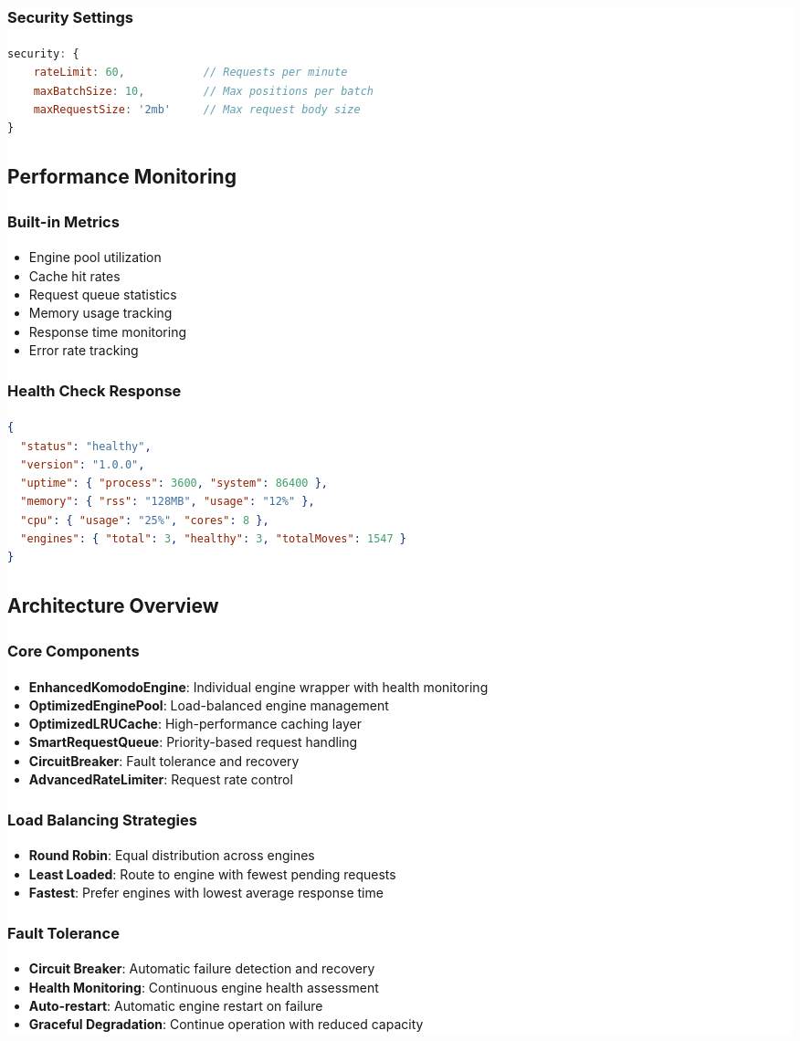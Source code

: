 ### Security Settings
```javascript
security: {
    rateLimit: 60,            // Requests per minute
    maxBatchSize: 10,         // Max positions per batch
    maxRequestSize: '2mb'     // Max request body size
}
```

## Performance Monitoring

### Built-in Metrics
- Engine pool utilization
- Cache hit rates
- Request queue statistics
- Memory usage tracking
- Response time monitoring
- Error rate tracking

### Health Check Response
```json
{
  "status": "healthy",
  "version": "1.0.0",
  "uptime": { "process": 3600, "system": 86400 },
  "memory": { "rss": "128MB", "usage": "12%" },
  "cpu": { "usage": "25%", "cores": 8 },
  "engines": { "total": 3, "healthy": 3, "totalMoves": 1547 }
}
```

## Architecture Overview

### Core Components
- **EnhancedKomodoEngine**: Individual engine wrapper with health monitoring
- **OptimizedEnginePool**: Load-balanced engine management
- **OptimizedLRUCache**: High-performance caching layer
- **SmartRequestQueue**: Priority-based request handling
- **CircuitBreaker**: Fault tolerance and recovery
- **AdvancedRateLimiter**: Request rate control

### Load Balancing Strategies
- **Round Robin**: Equal distribution across engines
- **Least Loaded**: Route to engine with fewest pending requests
- **Fastest**: Prefer engines with lowest average response time

### Fault Tolerance
- **Circuit Breaker**: Automatic failure detection and recovery
- **Health Monitoring**: Continuous engine health assessment
- **Auto-restart**: Automatic engine restart on failure
- **Graceful Degradation**: Continue operation with reduced capacity
